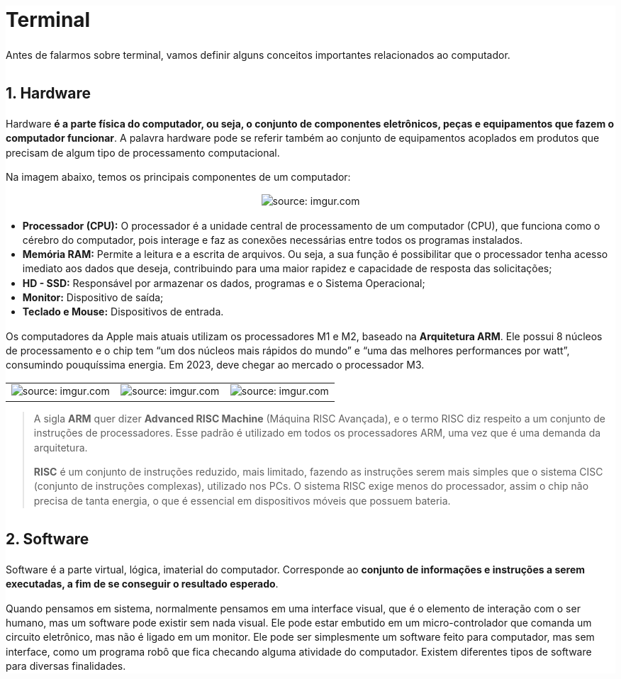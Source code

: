 <h1>Terminal</h1>

Antes de falarmos sobre terminal, vamos definir alguns conceitos importantes relacionados ao computador.

<h2>1. Hardware</h2>

Hardware **é a parte física do computador, ou seja, o conjunto de componentes eletrônicos, peças e equipamentos que fazem o computador funcionar**. A palavra hardware pode se referir também ao conjunto de equipamentos acoplados em produtos que precisam de algum tipo de processamento computacional.

Na imagem abaixo, temos os principais componentes de um computador:

<div align="center"><img src="https://i.imgur.com/M6BJRdi.png" title="source: imgur.com" width="60%"/></div>

- **Processador (CPU):** O processador é a unidade central de processamento de um computador (CPU), que funciona como o cérebro do computador, pois interage e faz as conexões necessárias entre todos os programas instalados.
- **Memória RAM:** Permite a leitura e a escrita de arquivos. Ou seja, a sua função é possibilitar que o processador tenha acesso imediato aos dados que deseja, contribuindo para uma maior rapidez e capacidade de resposta das solicitações;
- **HD - SSD:** Responsável por armazenar os dados, programas e o Sistema Operacional;
- **Monitor:** Dispositivo de saída;
- **Teclado e Mouse:** Dispositivos de entrada.

Os computadores da Apple mais atuais utilizam os processadores M1 e M2, baseado na **Arquitetura ARM**. Ele possui 8 núcleos de processamento e o chip tem “um dos núcleos mais rápidos do mundo” e “uma das melhores performances por watt”, consumindo pouquíssima energia. Em 2023, deve chegar ao mercado o processador M3.

<table width="100%" align="center">  
  <tr>    
    <td width="33%"><div align="center"><img src="https://i.imgur.com/j8d4MiZ.jpg" title="source: imgur.com" width="60%"/></div></td>    
    <td width="33%"><div align="center"><img src="https://i.imgur.com/horESg7.jpg" title="source: imgur.com" width="60%"/></div></td>
    <td width="33%"><div align="center"><img src="https://i.imgur.com/Vsp2Vl3.jpg" title="source: imgur.com" width="60%"/></div></td>
  </tr>  
</table>


> A sigla **ARM** quer dizer **Advanced RISC Machine** (Máquina RISC Avançada), e o termo RISC diz respeito a um conjunto de instruções de processadores. Esse padrão é utilizado em todos os processadores ARM, uma vez que é uma demanda da arquitetura.
>
> **RISC** é um conjunto de instruções reduzido, mais limitado, fazendo as instruções serem mais simples que o sistema CISC (conjunto de instruções complexas), utilizado nos PCs. O sistema RISC exige menos do processador, assim o chip não precisa de tanta energia, o que é essencial em dispositivos móveis que possuem bateria.

<h2>2. Software</h2>

Software é a parte virtual, lógica, imaterial do computador. Corresponde ao **conjunto de informações e instruções a serem executadas, a fim de se conseguir o resultado esperado**.

Quando pensamos em sistema, normalmente pensamos em uma interface visual, que é o elemento de interação com o ser humano, mas um software pode existir sem nada visual. Ele pode estar embutido em um micro-controlador que comanda um circuito eletrônico, mas não é ligado em um monitor. Ele pode ser simplesmente um software feito para computador, mas sem interface, como um programa robô que fica checando alguma atividade do computador. Existem diferentes tipos de software para diversas finalidades.
